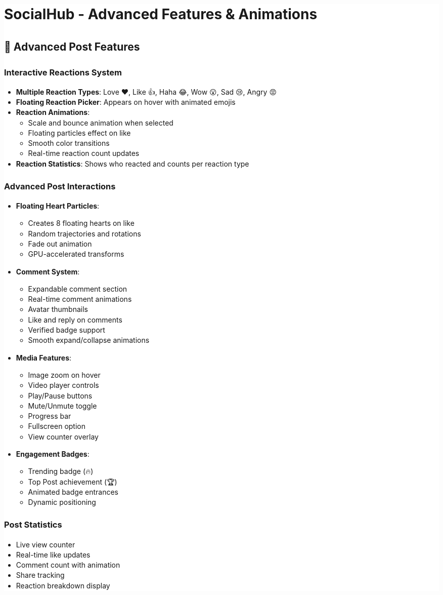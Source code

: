 # SocialHub - Advanced Features & Animations

## 🎨 Advanced Post Features

### Interactive Reactions System
- **Multiple Reaction Types**: Love ❤️, Like 👍, Haha 😂, Wow 😮, Sad 😢, Angry 😡
- **Floating Reaction Picker**: Appears on hover with animated emojis
- **Reaction Animations**:
  - Scale and bounce animation when selected
  - Floating particles effect on like
  - Smooth color transitions
  - Real-time reaction count updates
- **Reaction Statistics**: Shows who reacted and counts per reaction type

### Advanced Post Interactions
- **Floating Heart Particles**: 
  - Creates 8 floating hearts on like
  - Random trajectories and rotations
  - Fade out animation
  - GPU-accelerated transforms

- **Comment System**:
  - Expandable comment section
  - Real-time comment animations
  - Avatar thumbnails
  - Like and reply on comments
  - Verified badge support
  - Smooth expand/collapse animations

- **Media Features**:
  - Image zoom on hover
  - Video player controls
  - Play/Pause buttons
  - Mute/Unmute toggle
  - Progress bar
  - Fullscreen option
  - View counter overlay

- **Engagement Badges**:
  - Trending badge (🔥)
  - Top Post achievement (🏆)
  - Animated badge entrances
  - Dynamic positioning

### Post Statistics
- Live view counter
- Real-time like updates
- Comment count with animation
- Share tracking
- Reaction breakdown display

